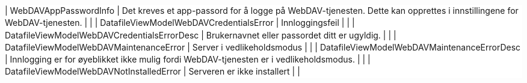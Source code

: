 | WebDAVAppPasswordInfo                                              | Det kreves et app-passord for å logge på WebDAV-tjenesten. Dette kan opprettes i innstillingene for WebDAV-tjenesten.                                                                                                                                                                                                                                                                                                                                                                                                                                                                                                                                                                                                                                                                                                                                                    |                  |
| DatafileViewModelWebDAVCredentialsError                            | Innloggingsfeil                                                                                                                                                                                                                                                                                                                                                                                                                                                                                                                                                                                                                                                                                                                                                                                                                                                          |                  |
| DatafileViewModelWebDAVCredentialsErrorDesc                        | Brukernavnet eller passordet ditt er ugyldig.                                                                                                                                                                                                                                                                                                                                                                                                                                                                                                                                                                                                                                                                                                                                                                                                                            |                  |
| DatafileViewModelWebDAVMaintenanceError                            | Server i vedlikeholdsmodus                                                                                                                                                                                                                                                                                                                                                                                                                                                                                                                                                                                                                                                                                                                                                                                                                                               |                  |
| DatafileViewModelWebDAVMaintenanceErrorDesc                        | Innlogging er for øyeblikket ikke mulig fordi WebDAV-tjenesten er i vedlikeholdsmodus.                                                                                                                                                                                                                                                                                                                                                                                                                                                                                                                                                                                                                                                                                                                                                                                   |                  |
| DatafileViewModelWebDAVNotInstalledError                           | Serveren er ikke installert                                                                                                                                                                                                                                                                                                                                                                                                                                                                                                                                                                                                                                                                                                                                                                                                                                              |                  |